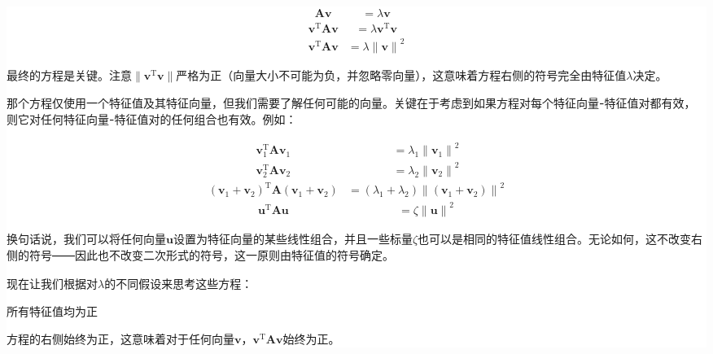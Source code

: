<math alttext="StartLayout 1st Row 1st Column bold upper A bold v 2nd Column equals lamda bold v 2nd Row 1st Column bold v Superscript upper T Baseline bold upper A bold v 2nd Column equals lamda bold v Superscript upper T Baseline bold v 3rd Row 1st Column bold v Superscript upper T Baseline bold upper A bold v 2nd Column equals lamda parallel-to bold v parallel-to EndLayout" display="block"><mtable displaystyle="true"><mtr><mtd columnalign="right"><mrow><mi>𝐀</mi> <mi>𝐯</mi></mrow></mtd> <mtd columnalign="left"><mrow><mo>=</mo> <mi>λ</mi> <mi>𝐯</mi></mrow></mtd></mtr> <mtr><mtd columnalign="right"><mrow><msup><mi>𝐯</mi> <mtext>T</mtext></msup> <mi>𝐀</mi> <mi>𝐯</mi></mrow></mtd> <mtd columnalign="left"><mrow><mo>=</mo> <mi>λ</mi> <msup><mi>𝐯</mi> <mtext>T</mtext></msup> <mi>𝐯</mi></mrow></mtd></mtr> <mtr><mtd columnalign="right"><mrow><msup><mi>𝐯</mi> <mtext>T</mtext></msup> <mi>𝐀</mi> <mi>𝐯</mi></mrow></mtd> <mtd columnalign="left"><mrow><mo>=</mo> <msup><mrow><mi>λ</mi><mo>∥</mo><mi>𝐯</mi><mo>∥</mo></mrow> <mn>2</mn></msup></mrow></mtd></mtr></mtable></math>

最终的方程是关键。注意<math alttext="parallel-to bold v Superscript upper T Baseline bold v parallel-to"><mrow><mrow><mo>∥</mo></mrow> <msup><mi>𝐯</mi> <mtext>T</mtext></msup> <mrow><mi>𝐯</mi> <mo>∥</mo></mrow></mrow></math>严格为正（向量大小不可能为负，并忽略零向量），这意味着方程右侧的符号完全由特征值<math alttext="lamda"><mi>λ</mi></math>决定。

那个方程仅使用一个特征值及其特征向量，但我们需要了解任何可能的向量。关键在于考虑到如果方程对每个特征向量-特征值对都有效，则它对任何特征向量-特征值对的任何组合也有效。例如：

<math alttext="StartLayout 1st Row 1st Column bold v 1 Superscript upper T Baseline bold upper A bold v 1 2nd Column equals lamda 1 parallel-to bold v 1 parallel-to 2nd Row 1st Column bold v 2 Superscript upper T Baseline bold upper A bold v 2 2nd Column equals lamda 2 parallel-to bold v 2 parallel-to 3rd Row 1st Column left-parenthesis bold v 1 plus bold v 2 right-parenthesis Superscript upper T Baseline bold upper A left-parenthesis bold v 1 plus bold v 2 right-parenthesis 2nd Column equals left-parenthesis lamda 1 plus lamda 2 right-parenthesis parallel-to left-parenthesis bold v 1 plus bold v 2 right-parenthesis parallel-to 4th Row 1st Column bold u Superscript upper T Baseline bold upper A bold u 2nd Column equals zeta parallel-to bold u parallel-to EndLayout" display="block"><mtable displaystyle="true"><mtr><mtd columnalign="right"><mrow><msubsup><mi>𝐯</mi> <mn>1</mn> <mtext>T</mtext></msubsup> <mi>𝐀</mi> <msub><mi>𝐯</mi> <mn>1</mn></msub></mrow></mtd> <mtd columnalign="left"><mrow><mo>=</mo> <msub><mi>λ</mi> <mn>1</mn></msub> <msup><mrow><mo>∥</mo><msub><mi>𝐯</mi> <mn>1</mn></msub> <mo>∥</mo></mrow> <mn>2</mn></msup></mrow></mtd></mtr> <mtr><mtd columnalign="right"><mrow><msubsup><mi>𝐯</mi> <mn>2</mn> <mtext>T</mtext></msubsup> <mi>𝐀</mi> <msub><mi>𝐯</mi> <mn>2</mn></msub></mrow></mtd> <mtd columnalign="left"><mrow><mo>=</mo> <msub><mi>λ</mi> <mn>2</mn></msub> <msup><mrow><mo>∥</mo><msub><mi>𝐯</mi> <mn>2</mn></msub> <mo>∥</mo></mrow> <mn>2</mn></msup></mrow></mtd></mtr> <mtr><mtd columnalign="right"><mrow><msup><mrow><mo>(</mo><msub><mi>𝐯</mi> <mn>1</mn></msub> <mo>+</mo><msub><mi>𝐯</mi> <mn>2</mn></msub> <mo>)</mo></mrow> <mtext>T</mtext></msup> <mi>𝐀</mi> <mrow><mo>(</mo> <msub><mi>𝐯</mi> <mn>1</mn></msub> <mo>+</mo> <msub><mi>𝐯</mi> <mn>2</mn></msub> <mo>)</mo></mrow></mrow></mtd> <mtd columnalign="left"><mrow><mo>=</mo> <mrow><mo>(</mo> <msub><mi>λ</mi> <mn>1</mn></msub> <mo>+</mo> <msub><mi>λ</mi> <mn>2</mn></msub> <mo>)</mo></mrow> <msup><mrow><mo>∥</mo><mrow><mo>(</mo><msub><mi>𝐯</mi> <mn>1</mn></msub> <mo>+</mo><msub><mi>𝐯</mi> <mn>2</mn></msub> <mo>)</mo></mrow><mo>∥</mo></mrow> <mn>2</mn></msup></mrow></mtd></mtr> <mtr><mtd columnalign="right"><mrow><msup><mi>𝐮</mi> <mtext>T</mtext></msup> <mi>𝐀</mi> <mi>𝐮</mi></mrow></mtd> <mtd columnalign="left"><mrow><mo>=</mo> <msup><mrow><mi>ζ</mi><mo>∥</mo><mi>𝐮</mi><mo>∥</mo></mrow> <mn>2</mn></msup></mrow></mtd></mtr></mtable></math>

换句话说，我们可以将任何向量<math alttext="bold u"><mi>𝐮</mi></math>设置为特征向量的某些线性组合，并且一些标量<math alttext="zeta"><mi>ζ</mi></math>也可以是相同的特征值线性组合。无论如何，这不改变右侧的符号——因此也不改变二次形式的符号，这一原则由特征值的符号确定。

现在让我们根据对<math alttext="lamda"><mi>λ</mi></math>的不同假设来思考这些方程：

所有特征值均为正

方程的右侧始终为正，这意味着对于任何向量<math alttext="bold v"><mi>𝐯</mi></math>，<math alttext="bold v Superscript upper T Baseline bold upper A bold v"><mrow><msup><mi>𝐯</mi> <mtext>T</mtext></msup> <mi>𝐀</mi> <mi>𝐯</mi></mrow></math>始终为正。
